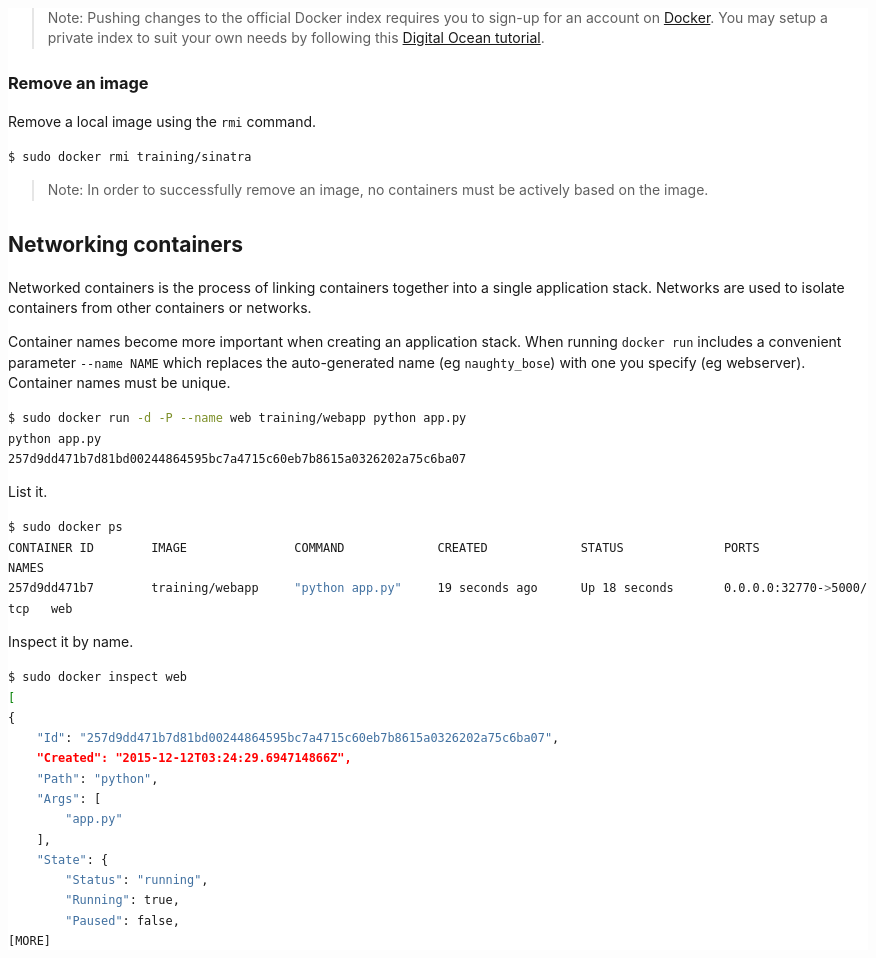 > Note: Pushing changes to the official Docker index requires you to sign-up for an account on [Docker](https://hub.docker.com/).  You may setup a private index to suit your own needs by following this [Digital Ocean tutorial](https://www.digitalocean.com/community/tutorials/how-to-set-up-a-private-docker-registry-on-ubuntu-14-04).

### Remove an image

Remove a local image using the `rmi` command.

```bash
$ sudo docker rmi training/sinatra
```

> Note: In order to successfully remove an image, no containers must be actively based on the image.

## Networking containers

Networked containers is the process of linking containers together into a single application stack. Networks are used to isolate containers from other containers or networks.

Container names become more important when creating an application stack. When running `docker run` includes a convenient parameter `--name NAME` which replaces the auto-generated name (eg `naughty_bose`) with one you specify (eg webserver).  Container names must be unique.

```bash
$ sudo docker run -d -P --name web training/webapp python app.py
python app.py
257d9dd471b7d81bd00244864595bc7a4715c60eb7b8615a0326202a75c6ba07
```

List it.

```bash
$ sudo docker ps
CONTAINER ID        IMAGE               COMMAND             CREATED             STATUS              PORTS                     NAMES
257d9dd471b7        training/webapp     "python app.py"     19 seconds ago      Up 18 seconds       0.0.0.0:32770->5000/tcp   web
```

Inspect it by name.

```bash
$ sudo docker inspect web
[
{
    "Id": "257d9dd471b7d81bd00244864595bc7a4715c60eb7b8615a0326202a75c6ba07",
    "Created": "2015-12-12T03:24:29.694714866Z",
    "Path": "python",
    "Args": [
        "app.py"
    ],
    "State": {
        "Status": "running",
        "Running": true,
        "Paused": false,
[MORE]
```
